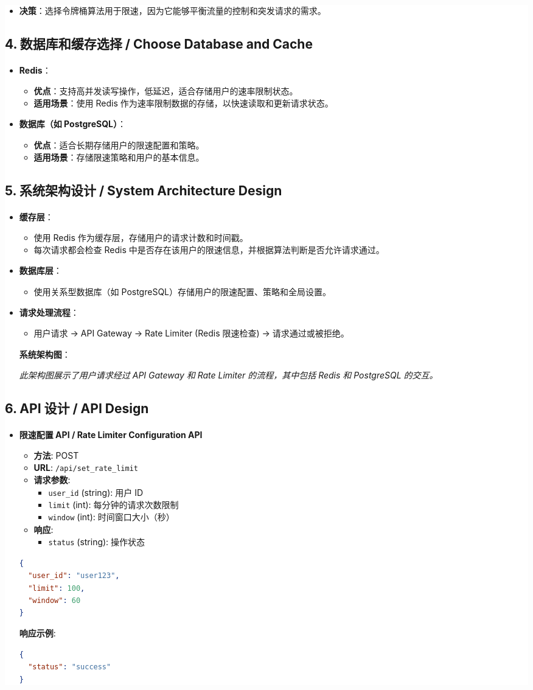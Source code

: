 - **决策**：选择令牌桶算法用于限速，因为它能够平衡流量的控制和突发请求的需求。

## 4. 数据库和缓存选择 / Choose Database and Cache

- **Redis**：

  - **优点**：支持高并发读写操作，低延迟，适合存储用户的速率限制状态。
  - **适用场景**：使用 Redis 作为速率限制数据的存储，以快速读取和更新请求状态。

- **数据库（如 PostgreSQL）**：

  - **优点**：适合长期存储用户的限速配置和策略。
  - **适用场景**：存储限速策略和用户的基本信息。

## 5. 系统架构设计 / System Architecture Design

- **缓存层**：

  - 使用 Redis 作为缓存层，存储用户的请求计数和时间戳。
  - 每次请求都会检查 Redis 中是否存在该用户的限速信息，并根据算法判断是否允许请求通过。

- **数据库层**：

  - 使用关系型数据库（如 PostgreSQL）存储用户的限速配置、策略和全局设置。

- **请求处理流程**：

  - 用户请求 -> API Gateway -> Rate Limiter (Redis 限速检查) -> 请求通过或被拒绝。

  **系统架构图**：


  *此架构图展示了用户请求经过 API Gateway 和 Rate Limiter 的流程，其中包括 Redis 和 PostgreSQL 的交互。*

## 6. API 设计 / API Design

- **限速配置 API / Rate Limiter Configuration API**

  - **方法**: POST
  - **URL**: `/api/set_rate_limit`
  - **请求参数**:
    - `user_id` (string): 用户 ID
    - `limit` (int): 每分钟的请求次数限制
    - `window` (int): 时间窗口大小（秒）
  - **响应**:
    - `status` (string): 操作状态

  ```json
  {
    "user_id": "user123",
    "limit": 100,
    "window": 60
  }
  ```

  **响应示例**:

  ```json
  {
    "status": "success"
  }
  ```
